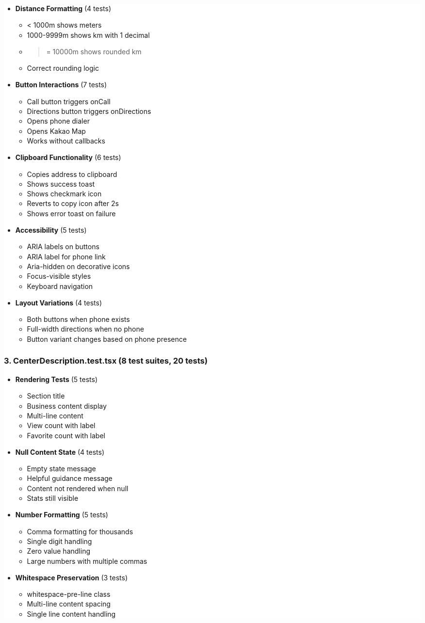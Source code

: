 - **Distance Formatting** (4 tests)
  - < 1000m shows meters
  - 1000-9999m shows km with 1 decimal
  - >= 10000m shows rounded km
  - Correct rounding logic

- **Button Interactions** (7 tests)
  - Call button triggers onCall
  - Directions button triggers onDirections
  - Opens phone dialer
  - Opens Kakao Map
  - Works without callbacks

- **Clipboard Functionality** (6 tests)
  - Copies address to clipboard
  - Shows success toast
  - Shows checkmark icon
  - Reverts to copy icon after 2s
  - Shows error toast on failure

- **Accessibility** (5 tests)
  - ARIA labels on buttons
  - ARIA label for phone link
  - Aria-hidden on decorative icons
  - Focus-visible styles
  - Keyboard navigation

- **Layout Variations** (4 tests)
  - Both buttons when phone exists
  - Full-width directions when no phone
  - Button variant changes based on phone presence

### 3. CenterDescription.test.tsx (8 test suites, 20 tests)
- **Rendering Tests** (5 tests)
  - Section title
  - Business content display
  - Multi-line content
  - View count with label
  - Favorite count with label

- **Null Content State** (4 tests)
  - Empty state message
  - Helpful guidance message
  - Content not rendered when null
  - Stats still visible

- **Number Formatting** (5 tests)
  - Comma formatting for thousands
  - Single digit handling
  - Zero value handling
  - Large numbers with multiple commas

- **Whitespace Preservation** (3 tests)
  - whitespace-pre-line class
  - Multi-line content spacing
  - Single line content handling
